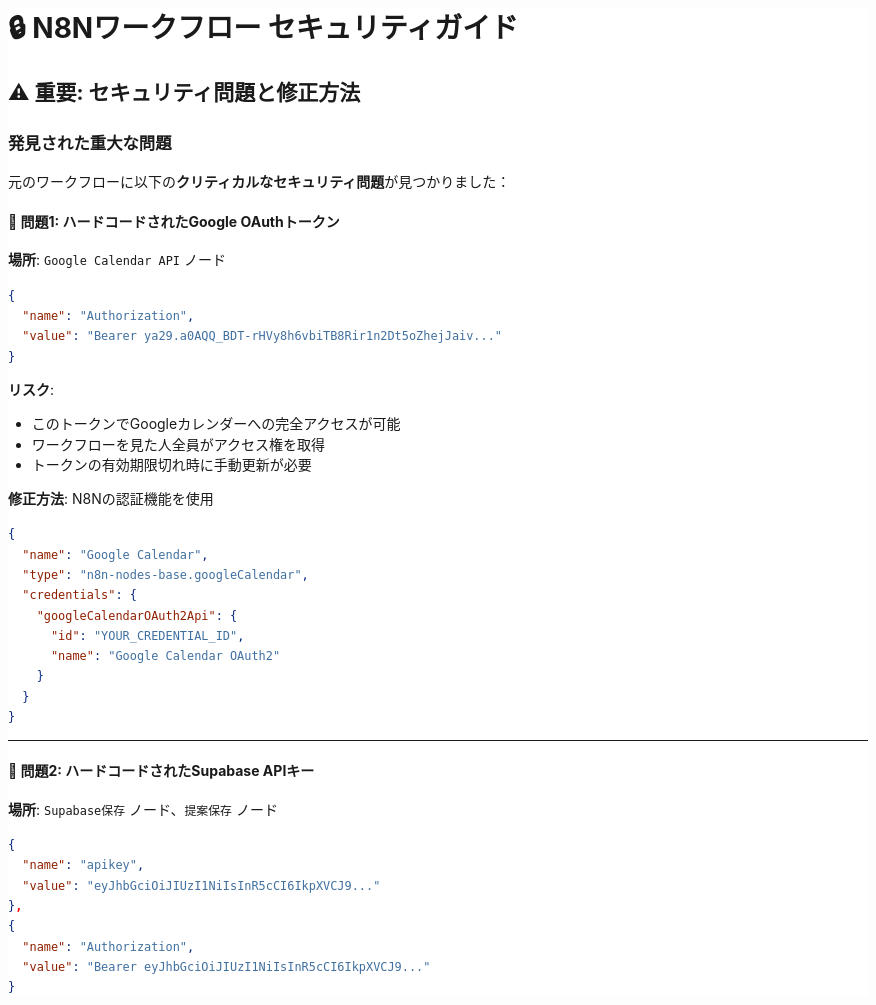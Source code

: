 # 🔒 N8Nワークフロー セキュリティガイド

## ⚠️ 重要: セキュリティ問題と修正方法

### 発見された重大な問題

元のワークフローに以下の**クリティカルなセキュリティ問題**が見つかりました：

#### 🔴 問題1: ハードコードされたGoogle OAuthトークン

**場所**: `Google Calendar API` ノード
```json
{
  "name": "Authorization",
  "value": "Bearer ya29.a0AQQ_BDT-rHVy8h6vbiTB8Rir1n2Dt5oZhejJaiv..."
}
```

**リスク**:
- このトークンでGoogleカレンダーへの完全アクセスが可能
- ワークフローを見た人全員がアクセス権を取得
- トークンの有効期限切れ時に手動更新が必要

**修正方法**: N8Nの認証機能を使用
```json
{
  "name": "Google Calendar",
  "type": "n8n-nodes-base.googleCalendar",
  "credentials": {
    "googleCalendarOAuth2Api": {
      "id": "YOUR_CREDENTIAL_ID",
      "name": "Google Calendar OAuth2"
    }
  }
}
```

---

#### 🔴 問題2: ハードコードされたSupabase APIキー

**場所**: `Supabase保存` ノード、`提案保存` ノード
```json
{
  "name": "apikey",
  "value": "eyJhbGciOiJIUzI1NiIsInR5cCI6IkpXVCJ9..."
},
{
  "name": "Authorization",
  "value": "Bearer eyJhbGciOiJIUzI1NiIsInR5cCI6IkpXVCJ9..."
}
```
